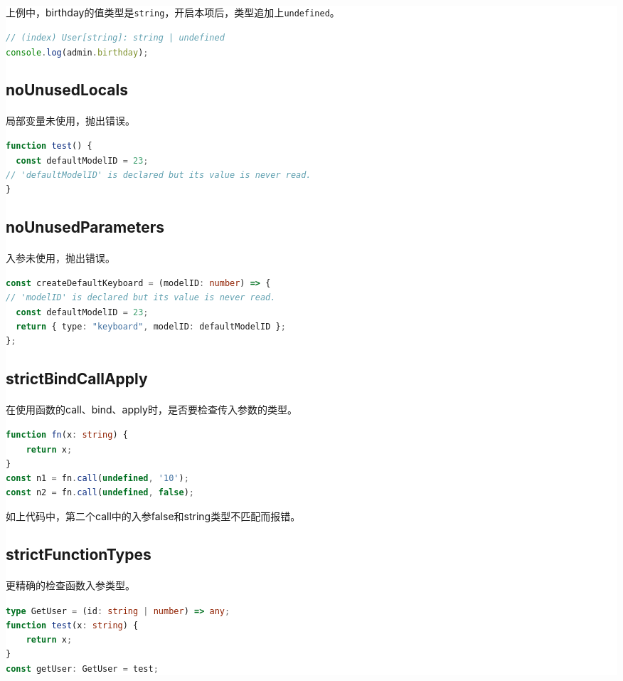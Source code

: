 上例中，birthday的值类型是`string`，开启本项后，类型追加上`undefined`。

```typescript
// (index) User[string]: string | undefined
console.log(admin.birthday);
```

## noUnusedLocals

局部变量未使用，抛出错误。

```typescript
function test() {
  const defaultModelID = 23;
// 'defaultModelID' is declared but its value is never read.
}
```

## noUnusedParameters

入参未使用，抛出错误。

```typescript
const createDefaultKeyboard = (modelID: number) => {
// 'modelID' is declared but its value is never read.
  const defaultModelID = 23;
  return { type: "keyboard", modelID: defaultModelID };
};
```

## strictBindCallApply

在使用函数的call、bind、apply时，是否要检查传入参数的类型。

```typescript
function fn(x: string) {
    return x;
}
const n1 = fn.call(undefined, '10');
const n2 = fn.call(undefined, false);
```

如上代码中，第二个call中的入参false和string类型不匹配而报错。

## strictFunctionTypes

更精确的检查函数入参类型。

```typescript
type GetUser = (id: string | number) => any;
function test(x: string) {
    return x;
}
const getUser: GetUser = test;
```
